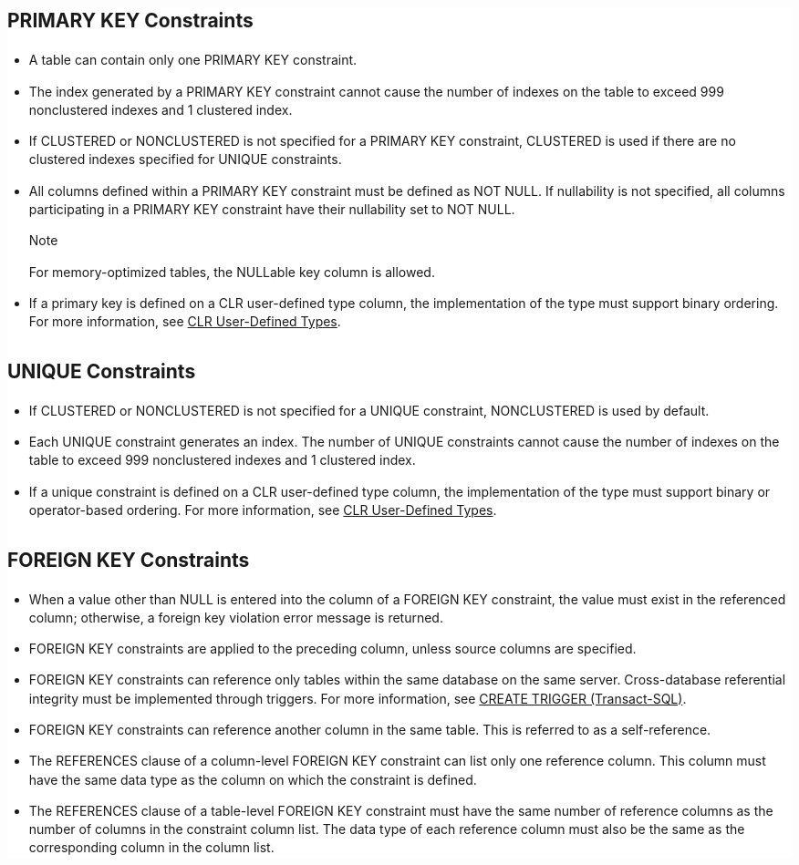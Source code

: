 ## PRIMARY KEY Constraints  
  
-   A table can contain only one PRIMARY KEY constraint.  
  
-   The index generated by a PRIMARY KEY constraint cannot cause the number of indexes on the table to exceed 999 nonclustered indexes and 1 clustered index.  
  
-   If CLUSTERED or NONCLUSTERED is not specified for a PRIMARY KEY constraint, CLUSTERED is used if there are no clustered indexes specified for UNIQUE constraints.  
  
-   All columns defined within a PRIMARY KEY constraint must be defined as NOT NULL. If nullability is not specified, all columns participating in a PRIMARY KEY constraint have their nullability set to NOT NULL.  
  
    > [!NOTE]  
    > For memory-optimized tables, the NULLable key column is allowed.  
  
-   If a primary key is defined on a CLR user-defined type column, the implementation of the type must support binary ordering. For more information, see [CLR User-Defined Types](../../relational-databases/clr-integration-database-objects-user-defined-types/clr-user-defined-types.md).  
  
## UNIQUE Constraints  
  
-   If CLUSTERED or NONCLUSTERED is not specified for a UNIQUE constraint, NONCLUSTERED is used by default.  
  
-   Each UNIQUE constraint generates an index. The number of UNIQUE constraints cannot cause the number of indexes on the table to exceed 999 nonclustered indexes and 1 clustered index.  
  
-   If a unique constraint is defined on a CLR user-defined type column, the implementation of the type must support binary or operator-based ordering. For more information, see [CLR User-Defined Types](../../relational-databases/clr-integration-database-objects-user-defined-types/clr-user-defined-types.md).  
  
## FOREIGN KEY Constraints  
  
-   When a value other than NULL is entered into the column of a FOREIGN KEY constraint, the value must exist in the referenced column; otherwise, a foreign key violation error message is returned.  
  
-   FOREIGN KEY constraints are applied to the preceding column, unless source columns are specified.  
  
-   FOREIGN KEY constraints can reference only tables within the same database on the same server. Cross-database referential integrity must be implemented through triggers. For more information, see [CREATE TRIGGER &#40;Transact-SQL&#41;](../../t-sql/statements/create-trigger-transact-sql.md).  
  
-   FOREIGN KEY constraints can reference another column in the same table. This is referred to as a self-reference.  
  
-   The REFERENCES clause of a column-level FOREIGN KEY constraint can list only one reference column. This column must have the same data type as the column on which the constraint is defined.  
  
-   The REFERENCES clause of a table-level FOREIGN KEY constraint must have the same number of reference columns as the number of columns in the constraint column list. The data type of each reference column must also be the same as the corresponding column in the column list.  
  